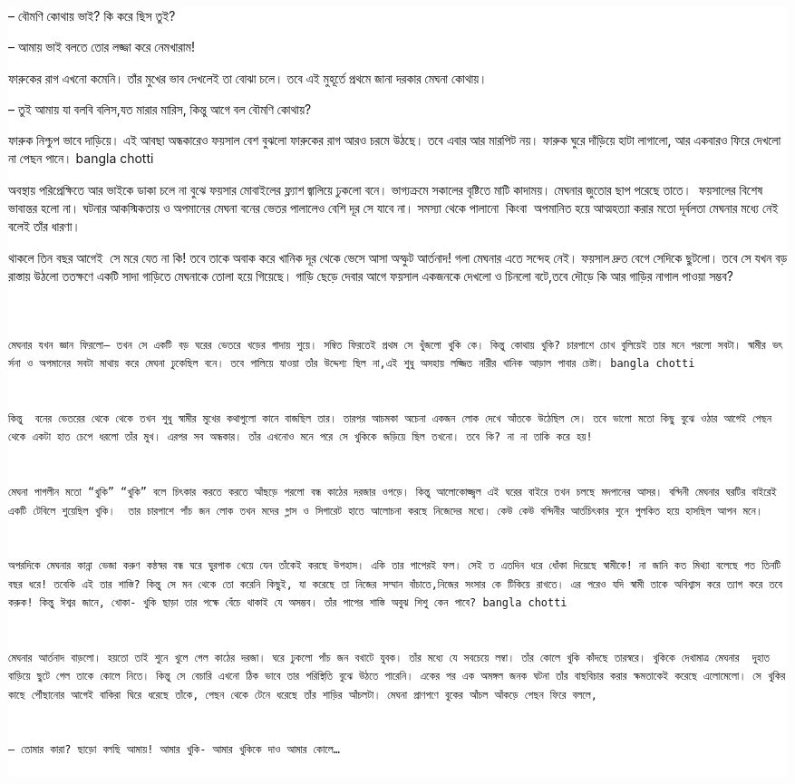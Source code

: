 

– বৌমণি কোথায় ভাই? কি করে ছিস তুই?


– আমায় ভাই বলতে তোর লজ্জা করে নেমখারাম!


ফারুকের রাগ এখনো কমেনি। তাঁর মুখের ভাব দেখলেই তা বোঝা চলে। তবে এই মুহূর্তে প্রথমে জানা দরকার মেঘনা কোথায়।


– তুই আমায় যা বলবি বলিস,যত মারার মারিস, কিন্তু আগে বল বৌমণি কোথায়?


ফারুক নিশ্চুপ ভাবে দাড়িয়ে। এই আবছা অন্ধকারেও ফয়সাল বেশ বুঝলো ফারুকের রাগ আরও চরমে উঠছে। তবে এবার আর মারপিট নয়। ফারুক ঘুরে দাঁড়িয়ে হাটা লাগালো, আর একবারও ফিরে দেখলো না পেছন পানে। bangla chotti


অবস্থায় পরিপ্রেক্ষিতে আর ভাইকে ডাকা চলে না বুঝে ফয়সার মোবাইলের ফ্ল্যাশ জ্বালিয়ে ঢুকলো বনে। ভাগ্যক্রমে সকালের বৃষ্টিতে মাটি কাদাময়। মেঘনার জুতোর ছাপ পরেছে তাতে।  ফয়সালের বিশেষ ভাবান্তর হলো না। ঘটনার আকস্মিকতায় ও অপমানের মেঘনা বনের ভেতর পালালেও বেশি দূর সে যাবে না। সমস্যা থেকে পালানো  কিংবা  অপমানিত হয়ে আত্মহত্যা করার মতো দূর্বলতা মেঘনার মধ্যে নেই বলেই তাঁর ধারণা।


থাকলে তিন বছর আগেই  সে মরে যেত না কি! তবে তাকে অবাক করে খানিক দূর থেকে ভেসে আসা অস্ফুট আর্তনাদ! গলা মেঘনার এতে সন্দেহ নেই। ফয়সাল দ্রুত বেগে সেদিকে ছুটলো। তবে সে যখন বড় রাস্তায় উঠলো ততক্ষণে একটি সাদা গাড়িতে মেঘনাকে তোলা হয়ে গিয়েছে। গাড়ি ছেড়ে দেবার আগে ফয়সাল একজনকে দেখলো ও চিনলো বটে,তবে দৌড়ে কি আর গাড়ির নাগাল পাওয়া সম্ভব?


~~~~~~~~~~~~~~~~~~~~~~~~~~~~~


মেঘনার যখন জ্ঞান ফিরলো— তখন সে একটি বড় ঘরের ভেতরে খড়ের গাদায় শুয়ে। সম্বিত ফিরতেই প্রথম সে খুঁজলো খুকি কে। কিন্তু কোথায় খুকি? চারপাশে চোখ বুলিয়েই তার মনে পরলো সবটা। স্বামীর ভৎর্সনা ও অপমানের সবটা মাথায় করে মেঘনা ঢুকেছিল বনে। তবে পালিয়ে যাওয়া তাঁর উদ্দেশ্য ছিল না,এই শুধু অসহায় লজ্জিত নারীর খানিক আড়াল পাবার চেষ্টা। bangla chotti


কিন্তু  বনের ভেতরের থেকে থেকে তখন শুধু স্বামীর মুখের কথাগুলো কানে বাজছিল তার। তারপর আচমকা অচেনা একজন লোক দেখে আঁতকে উঠেছিল সে। তবে ভালো মতো কিছু বুঝে ওঠার আগেই পেছন থেকে একটা হাত চেপে ধরলো তাঁর মুখ। এরপর সব অন্ধকার। তাঁর এখনোও মনে পরে সে খুকিকে জড়িয়ে ছিল তখনো। তবে কি? না না তাকি করে হয়!


মেঘনা পাগলীন মতো “খুকি” “খুকি” বলে চিৎকার করতে করতে আঁছড়ে পরলো বন্ধ কাঠের দরজার ওপড়ে। কিন্তু আলোকোজ্জ্বল এই ঘরের বাইরে তখন চলছে মদপানের আসর। বন্দিনী মেঘনার ঘরটির বাইরেই একটি টেবিলে শুয়েছিল খুকি।  তার চারপাশে পাঁচ জন লোক তখন মদের গ্লাস ও সিগারেট হাতে আলোচনা করছে নিজেদের মধ্যে। কেউ কেউ বন্দিনীর আর্তচিৎকার শুনে পুলকিত হয়ে হাসছিল আপন মনে।


অপরদিকে মেঘনার কান্না ভেজা করুণ কন্ঠস্বর বন্ধ ঘরে ঘুরপাক খেয়ে যেন তাঁকেই করছে উপহাস। একি তার পাপেরই ফল। সেই ত এতদিন ধরে ধোঁকা দিয়েছে স্বামীকে! না জানি কত মিথ্যা বলেছে গত তিনটি বছর ধরে! তবেকি এই তার শাস্তি? কিন্তু সে মন থেকে তো করেনি কিছুই, যা করেছে তা নিজের সম্মান বাঁচাতে,নিজের সংসার কে টিকিয়ে রাখতে। এর পরেও যদি স্বামী তাকে অবিশ্বাস করে ত্যাগ করে তবে করুক! কিন্তু ঈশ্বর জানে, খোকা- খুকি ছাড়া তার পক্ষে বেঁচে থাকাই যে অসম্ভব। তাঁর পাপের শাস্তি অবুঝ শিশু কেন পাবে? bangla chotti


মেঘনার আর্তনাদ বাড়লো। হয়তো তাই শুনে খুলে গেল কাঠের দরজা। ঘরে ঢুকলো পাঁচ জন বখাটে যুবক। তাঁর মধ্যে যে সবচেয়ে লম্বা। তাঁর কোলে খুকি কাঁদছে তারস্বরে। খুকিকে দেখামাত্র মেঘনার  দুহাত বাড়িয়ে ছুটে গেল তাকে কোলে নিতে। কিন্তু সে বেচারি এখনো ঠিক ভাবে তার পরিস্থিতি বুঝে উঠতে পারেনি। একের পর এক অমঙ্গল জনক ঘটনা তাঁর বাছবিচার করার ক্ষমতাকেই করেছে এলোমেলো। সে খুকির কাছে পৌঁছানোর আগেই বাকিরা ঘিরে ধরেছে তাঁকে, পেছন থেকে টেনে ধরেছে তাঁর শাড়ির আঁচলটা। মেঘনা প্রাণপণে বুকের আঁচল আঁকড়ে পেছন ফিরে বললে,


– তোমার কারা? ছাড়ো বলছি আমায়! আমার খুকি- আমার খুকিকে দাও আমার কোলে…


~~~~~~~~~~~~~~~~~~~~~~~~~~~~~